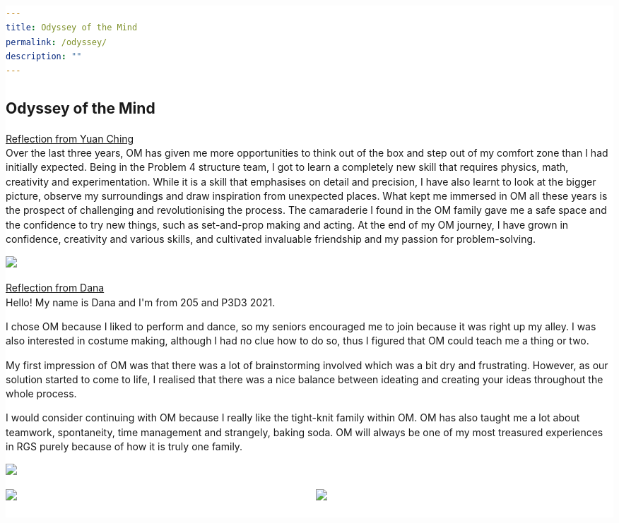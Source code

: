 ```yaml
---
title: Odyssey of the Mind
permalink: /odyssey/
description: ""
---
```

## Odyssey of the Mind

<u>Reflection from Yuan Ching</u><br>
Over the last three years, OM has given me more opportunities to think out of the box and step out of my comfort zone than I had initially expected. Being in the Problem 4 structure team, I got to learn a completely new skill that requires physics, math, creativity and experimentation. While it is a skill that emphasises on detail and precision, I have also learnt to look at the bigger picture, observe my surroundings and draw inspiration from unexpected places. What kept me immersed in OM all these years is the prospect of challenging and revolutionising the process. The camaraderie I found in the OM family gave me a safe space and the confidence to try new things, such as set-and-prop making and acting. At the end of my OM journey, I have grown in confidence, creativity and various skills, and cultivated invaluable friendship and my passion for problem-solving.

<img src="/images/OM Picture 2_Yuan Ching.jpg" style="width:85%">

<u>Reflection from Dana</u><br>
Hello! My name is Dana and I'm from 205 and P3D3 2021.

I chose OM because I liked to perform and dance, so my seniors encouraged me to join because it was right up my alley. I was also interested in costume making, although I had no clue how to do so, thus I figured that OM could teach me a thing or two.

My first impression of OM was that there was a lot of brainstorming involved which was a bit dry and frustrating. However, as our solution started to come to life, I realised that there was a nice balance between ideating and creating your ideas throughout the whole process.

I would consider continuing with OM because I really like the tight-knit family within OM. OM has also taught me a lot about teamwork, spontaneity, time management and strangely, baking soda. OM will always be one of my most treasured experiences in RGS purely because of how it is truly one family.

<img src="/images/OM Blurb 2_Dana.jpg" style="width:85%"><br>

<img src="/images/ody1.jpg" style="width:49%" align=left>
<img src="/images/ody2.jpg" style="width:49%" align=right>
<br clear="left"><br>